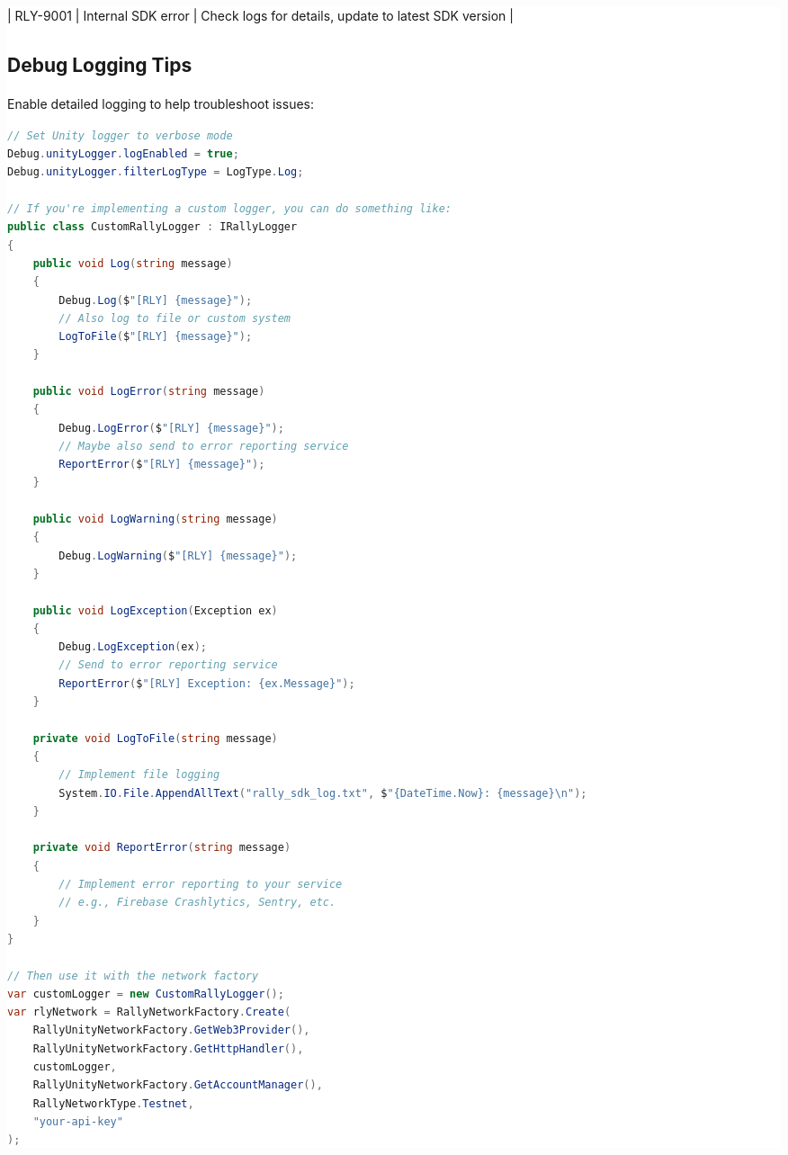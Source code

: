 | RLY-9001   | Internal SDK error | Check logs for details, update to latest SDK version |

## Debug Logging Tips

Enable detailed logging to help troubleshoot issues:

```csharp
// Set Unity logger to verbose mode
Debug.unityLogger.logEnabled = true;
Debug.unityLogger.filterLogType = LogType.Log;

// If you're implementing a custom logger, you can do something like:
public class CustomRallyLogger : IRallyLogger
{
    public void Log(string message)
    {
        Debug.Log($"[RLY] {message}");
        // Also log to file or custom system
        LogToFile($"[RLY] {message}");
    }
    
    public void LogError(string message)
    {
        Debug.LogError($"[RLY] {message}");
        // Maybe also send to error reporting service
        ReportError($"[RLY] {message}");
    }
    
    public void LogWarning(string message)
    {
        Debug.LogWarning($"[RLY] {message}");
    }
    
    public void LogException(Exception ex)
    {
        Debug.LogException(ex);
        // Send to error reporting service
        ReportError($"[RLY] Exception: {ex.Message}");
    }
    
    private void LogToFile(string message)
    {
        // Implement file logging
        System.IO.File.AppendAllText("rally_sdk_log.txt", $"{DateTime.Now}: {message}\n");
    }
    
    private void ReportError(string message)
    {
        // Implement error reporting to your service
        // e.g., Firebase Crashlytics, Sentry, etc.
    }
}

// Then use it with the network factory
var customLogger = new CustomRallyLogger();
var rlyNetwork = RallyNetworkFactory.Create(
    RallyUnityNetworkFactory.GetWeb3Provider(),
    RallyUnityNetworkFactory.GetHttpHandler(),
    customLogger,
    RallyUnityNetworkFactory.GetAccountManager(),
    RallyNetworkType.Testnet,
    "your-api-key"
);
```
